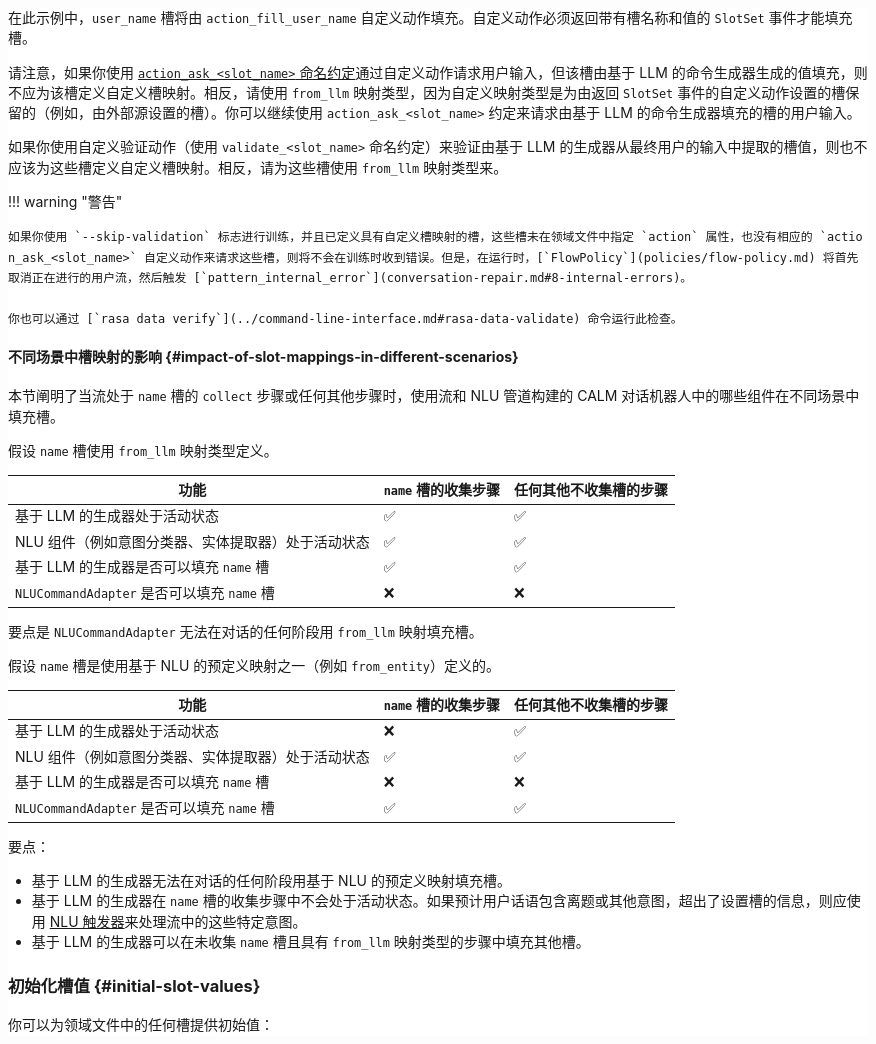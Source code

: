 在此示例中，`user_name` 槽将由 `action_fill_user_name` 自定义动作填充。自定义动作必须返回带有槽名称和值的 `SlotSet` 事件才能填充槽。

请注意，如果你使用 [`action_ask_<slot_name>` 命名约定](flows.md#using-an-action-to-ask-for-information-in-collect-step)通过自定义动作请求用户输入，但该槽由基于 LLM 的命令生成器生成的值填充，则不应为该槽定义自定义槽映射。相反，请使用 `from_llm` 映射类型，因为自定义映射类型是为由返回 `SlotSet` 事件的自定义动作设置的槽保留的（例如，由外部源设置的槽）。你可以继续使用 `action_ask_<slot_name>` 约定来请求由基于 LLM 的命令生成器填充的槽的用户输入。

如果你使用自定义验证动作（使用 `validate_<slot_name>` 命名约定）来验证由基于 LLM 的生成器从最终用户的输入中提取的槽值，则也不应该为这些槽定义自定义槽映射。相反，请为这些槽使用 `from_llm` 映射类型来。

!!! warning "警告"

    如果你使用 `--skip-validation` 标志进行训练，并且已定义具有自定义槽映射的槽，这些槽未在领域文件中指定 `action` 属性，也没有相应的 `action_ask_<slot_name>` 自定义动作来请求这些槽，则将不会在训练时收到错误。但是，在运行时，[`FlowPolicy`](policies/flow-policy.md) 将首先取消正在进行的用户流，然后触发 [`pattern_internal_error`](conversation-repair.md#8-internal-errors)。

    你也可以通过 [`rasa data verify`](../command-line-interface.md#rasa-data-validate) 命令运行此检查。

#### 不同场景中槽映射的影响 {#impact-of-slot-mappings-in-different-scenarios}

本节阐明了当流处于 `name` 槽的 `collect` 步骤或任何其他步骤时，使用流和 NLU 管道构建的 CALM 对话机器人中的哪些组件在不同场景中填充槽。

假设 `name` 槽使用 `from_llm` 映射类型定义。

| 功能                                               | `name` 槽的收集步骤 | 任何其他不收集槽的步骤 |
| -------------------------------------------------- | ------------------- | ---------------------- |
| 基于 LLM 的生成器处于活动状态                      | ✅                   | ✅                      |
| NLU 组件（例如意图分类器、实体提取器）处于活动状态 | ✅                   | ✅                      |
| 基于 LLM 的生成器是否可以填充 `name` 槽            | ✅                   | ✅                      |
| `NLUCommandAdapter` 是否可以填充 `name` 槽         | ❌                   | ❌                      |

要点是 `NLUCommandAdapter` 无法在对话的任何阶段用 `from_llm` 映射填充槽。

假设 `name` 槽是使用基于 NLU 的预定义映射之一（例如 `from_entity`）定义的。

| 功能                                               | `name` 槽的收集步骤 | 任何其他不收集槽的步骤 |
| -------------------------------------------------- | ------------------- | ---------------------- |
| 基于 LLM 的生成器处于活动状态                      | ❌                   | ✅                      |
| NLU 组件（例如意图分类器、实体提取器）处于活动状态 | ✅                   | ✅                      |
| 基于 LLM 的生成器是否可以填充 `name` 槽            | ❌                   | ❌                      |
| `NLUCommandAdapter` 是否可以填充 `name` 槽         | ✅                   | ✅                      |

要点：

- 基于 LLM 的生成器无法在对话的任何阶段用基于 NLU 的预定义映射填充槽。
- 基于 LLM 的生成器在 `name` 槽的收集步骤中不会处于活动状态。如果预计用户话语包含离题或其他意图，超出了设置槽的信息，则应使用 [NLU 触发器](starting-flows.md#nlu-trigger)来处理流中的这些特定意图。
- 基于 LLM 的生成器可以在未收集 `name` 槽且具有 `from_llm` 映射类型的步骤中填充其他槽。

### 初始化槽值 {#initial-slot-values}

你可以为领域文件中的任何槽提供初始值：
